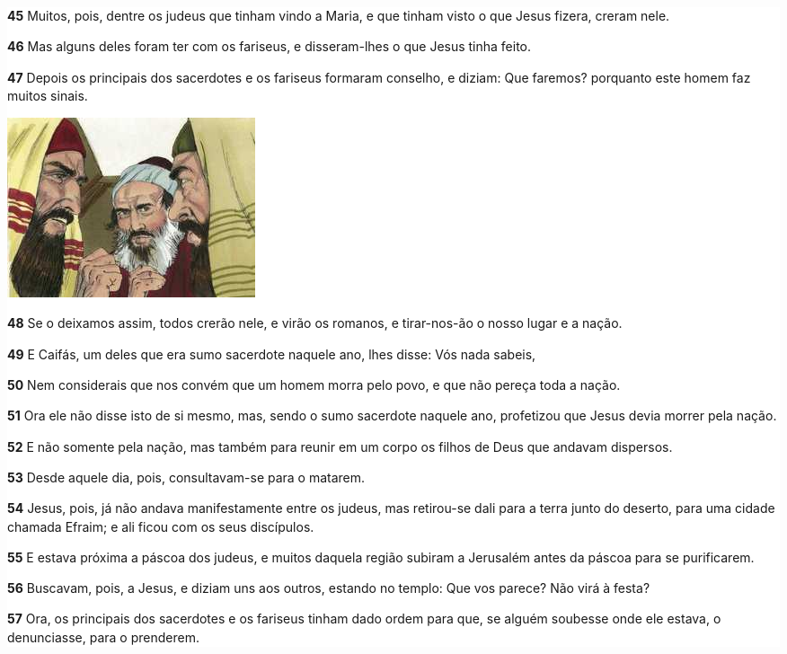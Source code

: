 **45** 	Muitos, pois, dentre os judeus que tinham vindo a Maria, e que tinham visto o que Jesus fizera, creram nele.

**46** 	Mas alguns deles foram ter com os fariseus, e disseram-lhes o que Jesus tinha feito.

**47** 	Depois os principais dos sacerdotes e os fariseus formaram conselho, e diziam: Que faremos? porquanto este homem faz muitos sinais.

![](../Images/SweetPublishing/43-11-12.jpg) 

**48** 	Se o deixamos assim, todos crerão nele, e virão os romanos, e tirar-nos-ão o nosso lugar e a nação.

**49** 	E Caifás, um deles que era sumo sacerdote naquele ano, lhes disse: Vós nada sabeis,

**50** 	Nem considerais que nos convém que um homem morra pelo povo, e que não pereça toda a nação.

**51** 	Ora ele não disse isto de si mesmo, mas, sendo o sumo sacerdote naquele ano, profetizou que Jesus devia morrer pela nação.

**52** 	E não somente pela nação, mas também para reunir em um corpo os filhos de Deus que andavam dispersos.

**53** 	Desde aquele dia, pois, consultavam-se para o matarem.

**54** 	Jesus, pois, já não andava manifestamente entre os judeus, mas retirou-se dali para a terra junto do deserto, para uma cidade chamada Efraim; e ali ficou com os seus discípulos.

**55** 	E estava próxima a páscoa dos judeus, e muitos daquela região subiram a Jerusalém antes da páscoa para se purificarem.

**56** 	Buscavam, pois, a Jesus, e diziam uns aos outros, estando no templo: Que vos parece? Não virá à festa?

**57** 	Ora, os principais dos sacerdotes e os fariseus tinham dado ordem para que, se alguém soubesse onde ele estava, o denunciasse, para o prenderem.

